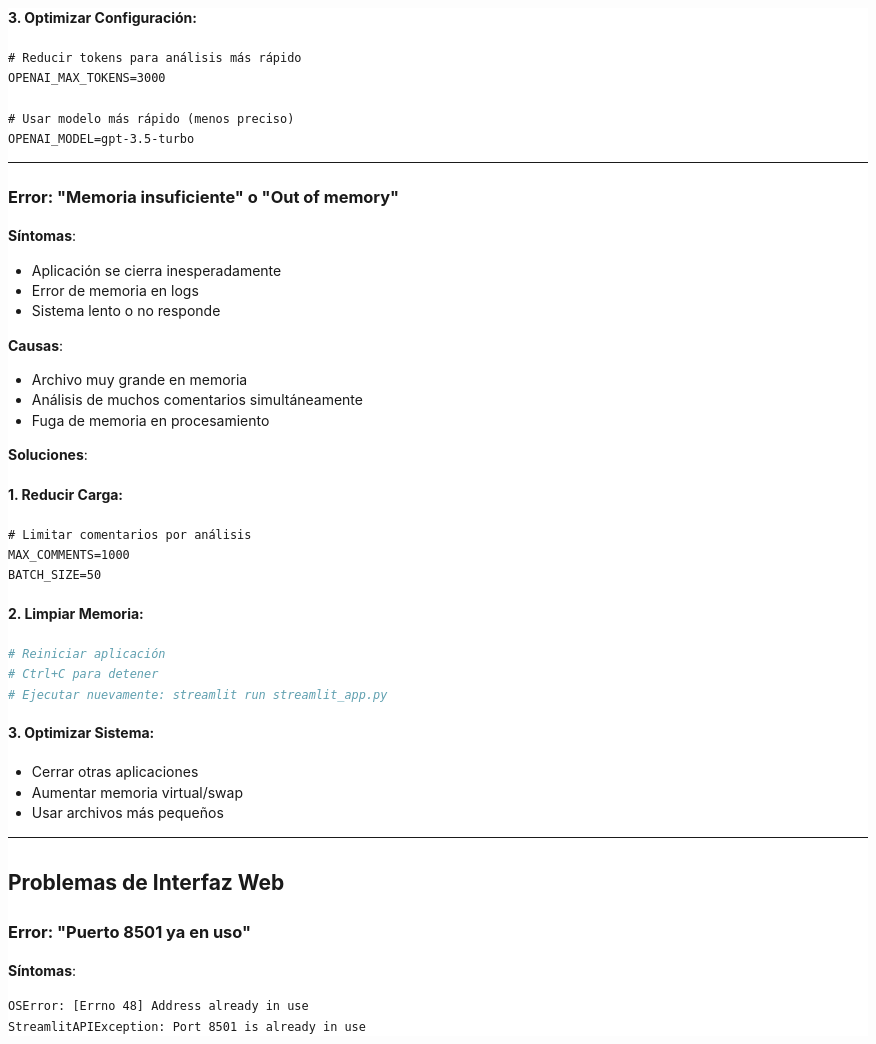 #### 3. Optimizar Configuración:
```env
# Reducir tokens para análisis más rápido
OPENAI_MAX_TOKENS=3000

# Usar modelo más rápido (menos preciso)
OPENAI_MODEL=gpt-3.5-turbo
```

---

### Error: "Memoria insuficiente" o "Out of memory"

**Síntomas**:
- Aplicación se cierra inesperadamente
- Error de memoria en logs
- Sistema lento o no responde

**Causas**:
- Archivo muy grande en memoria
- Análisis de muchos comentarios simultáneamente
- Fuga de memoria en procesamiento

**Soluciones**:

#### 1. Reducir Carga:
```env
# Limitar comentarios por análisis
MAX_COMMENTS=1000
BATCH_SIZE=50
```

#### 2. Limpiar Memoria:
```bash
# Reiniciar aplicación
# Ctrl+C para detener
# Ejecutar nuevamente: streamlit run streamlit_app.py
```

#### 3. Optimizar Sistema:
- Cerrar otras aplicaciones
- Aumentar memoria virtual/swap
- Usar archivos más pequeños

---

## Problemas de Interfaz Web

### Error: "Puerto 8501 ya en uso"

**Síntomas**:
```
OSError: [Errno 48] Address already in use
StreamlitAPIException: Port 8501 is already in use
```
